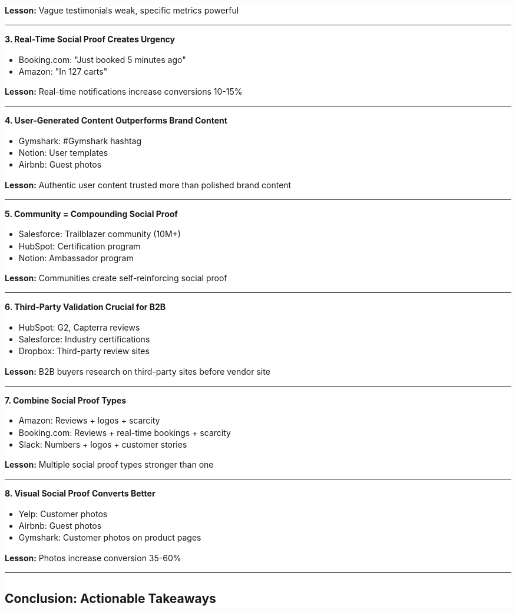 **Lesson:** Vague testimonials weak, specific metrics powerful

---

**3. Real-Time Social Proof Creates Urgency**
- Booking.com: "Just booked 5 minutes ago"
- Amazon: "In 127 carts"

**Lesson:** Real-time notifications increase conversions 10-15%

---

**4. User-Generated Content Outperforms Brand Content**
- Gymshark: #Gymshark hashtag
- Notion: User templates
- Airbnb: Guest photos

**Lesson:** Authentic user content trusted more than polished brand content

---

**5. Community = Compounding Social Proof**
- Salesforce: Trailblazer community (10M+)
- HubSpot: Certification program
- Notion: Ambassador program

**Lesson:** Communities create self-reinforcing social proof

---

**6. Third-Party Validation Crucial for B2B**
- HubSpot: G2, Capterra reviews
- Salesforce: Industry certifications
- Dropbox: Third-party review sites

**Lesson:** B2B buyers research on third-party sites before vendor site

---

**7. Combine Social Proof Types**
- Amazon: Reviews + logos + scarcity
- Booking.com: Reviews + real-time bookings + scarcity
- Slack: Numbers + logos + customer stories

**Lesson:** Multiple social proof types stronger than one

---

**8. Visual Social Proof Converts Better**
- Yelp: Customer photos
- Airbnb: Guest photos
- Gymshark: Customer photos on product pages

**Lesson:** Photos increase conversion 35-60%

---

## Conclusion: Actionable Takeaways
